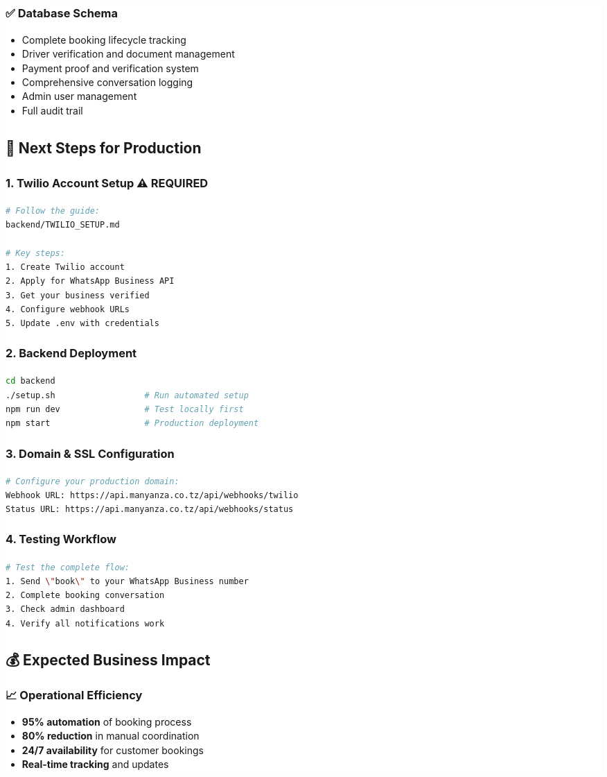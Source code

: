 ### ✅ **Database Schema**
- Complete booking lifecycle tracking
- Driver verification and document management
- Payment proof and verification system
- Comprehensive conversation logging
- Admin user management
- Full audit trail

## 🚀 Next Steps for Production

### 1. **Twilio Account Setup** ⚠️ REQUIRED
```bash
# Follow the guide:
backend/TWILIO_SETUP.md

# Key steps:
1. Create Twilio account
2. Apply for WhatsApp Business API
3. Get your business verified
4. Configure webhook URLs
5. Update .env with credentials
```

### 2. **Backend Deployment**
```bash
cd backend
./setup.sh                  # Run automated setup
npm run dev                 # Test locally first
npm start                   # Production deployment
```

### 3. **Domain & SSL Configuration**
```bash
# Configure your production domain:
Webhook URL: https://api.manyanza.co.tz/api/webhooks/twilio
Status URL: https://api.manyanza.co.tz/api/webhooks/status
```

### 4. **Testing Workflow**
```bash
# Test the complete flow:
1. Send \"book\" to your WhatsApp Business number
2. Complete booking conversation
3. Check admin dashboard
4. Verify all notifications work
```

## 💰 Expected Business Impact

### 📈 **Operational Efficiency**
- **95% automation** of booking process
- **80% reduction** in manual coordination
- **24/7 availability** for customer bookings
- **Real-time tracking** and updates
